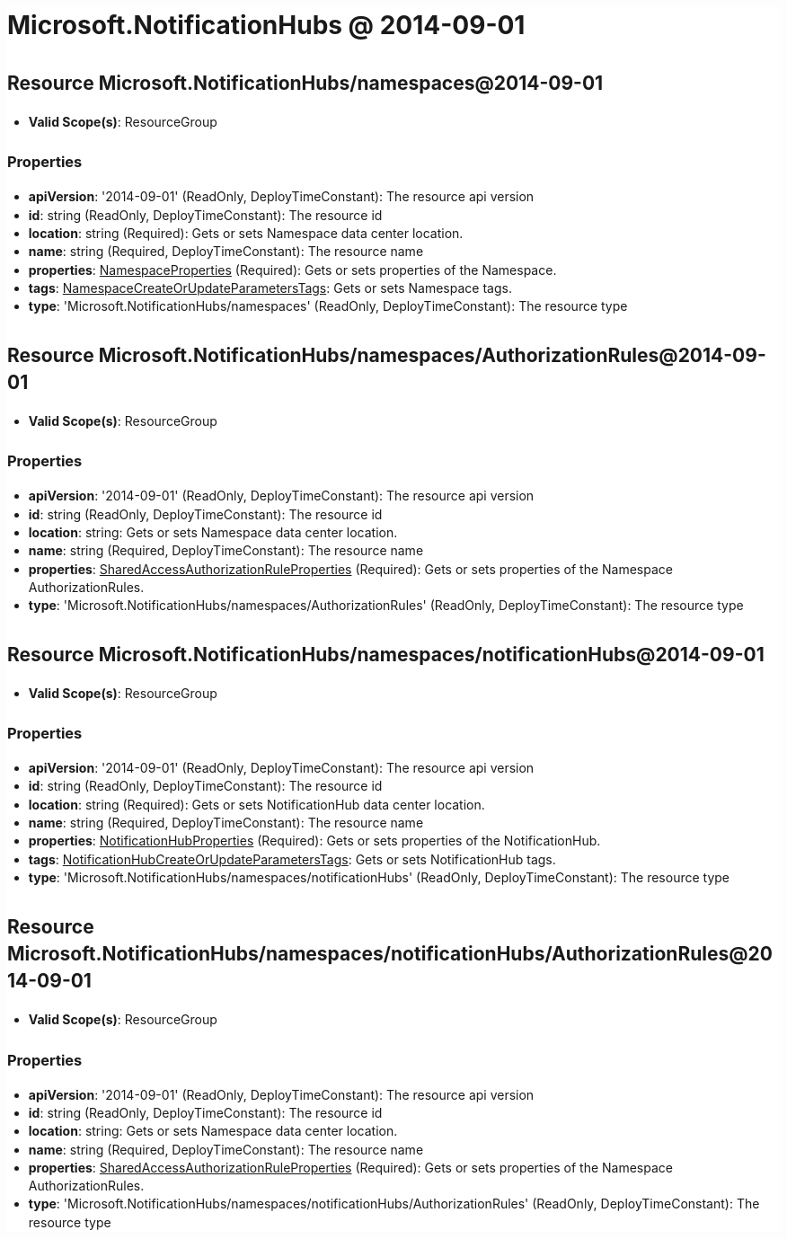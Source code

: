 # Microsoft.NotificationHubs @ 2014-09-01

## Resource Microsoft.NotificationHubs/namespaces@2014-09-01
* **Valid Scope(s)**: ResourceGroup
### Properties
* **apiVersion**: '2014-09-01' (ReadOnly, DeployTimeConstant): The resource api version
* **id**: string (ReadOnly, DeployTimeConstant): The resource id
* **location**: string (Required): Gets or sets Namespace data center location.
* **name**: string (Required, DeployTimeConstant): The resource name
* **properties**: [NamespaceProperties](#namespaceproperties) (Required): Gets or sets properties of the Namespace.
* **tags**: [NamespaceCreateOrUpdateParametersTags](#namespacecreateorupdateparameterstags): Gets or sets Namespace tags.
* **type**: 'Microsoft.NotificationHubs/namespaces' (ReadOnly, DeployTimeConstant): The resource type

## Resource Microsoft.NotificationHubs/namespaces/AuthorizationRules@2014-09-01
* **Valid Scope(s)**: ResourceGroup
### Properties
* **apiVersion**: '2014-09-01' (ReadOnly, DeployTimeConstant): The resource api version
* **id**: string (ReadOnly, DeployTimeConstant): The resource id
* **location**: string: Gets or sets Namespace data center location.
* **name**: string (Required, DeployTimeConstant): The resource name
* **properties**: [SharedAccessAuthorizationRuleProperties](#sharedaccessauthorizationruleproperties) (Required): Gets or sets properties of the Namespace AuthorizationRules.
* **type**: 'Microsoft.NotificationHubs/namespaces/AuthorizationRules' (ReadOnly, DeployTimeConstant): The resource type

## Resource Microsoft.NotificationHubs/namespaces/notificationHubs@2014-09-01
* **Valid Scope(s)**: ResourceGroup
### Properties
* **apiVersion**: '2014-09-01' (ReadOnly, DeployTimeConstant): The resource api version
* **id**: string (ReadOnly, DeployTimeConstant): The resource id
* **location**: string (Required): Gets or sets NotificationHub data center location.
* **name**: string (Required, DeployTimeConstant): The resource name
* **properties**: [NotificationHubProperties](#notificationhubproperties) (Required): Gets or sets properties of the NotificationHub.
* **tags**: [NotificationHubCreateOrUpdateParametersTags](#notificationhubcreateorupdateparameterstags): Gets or sets NotificationHub tags.
* **type**: 'Microsoft.NotificationHubs/namespaces/notificationHubs' (ReadOnly, DeployTimeConstant): The resource type

## Resource Microsoft.NotificationHubs/namespaces/notificationHubs/AuthorizationRules@2014-09-01
* **Valid Scope(s)**: ResourceGroup
### Properties
* **apiVersion**: '2014-09-01' (ReadOnly, DeployTimeConstant): The resource api version
* **id**: string (ReadOnly, DeployTimeConstant): The resource id
* **location**: string: Gets or sets Namespace data center location.
* **name**: string (Required, DeployTimeConstant): The resource name
* **properties**: [SharedAccessAuthorizationRuleProperties](#sharedaccessauthorizationruleproperties) (Required): Gets or sets properties of the Namespace AuthorizationRules.
* **type**: 'Microsoft.NotificationHubs/namespaces/notificationHubs/AuthorizationRules' (ReadOnly, DeployTimeConstant): The resource type